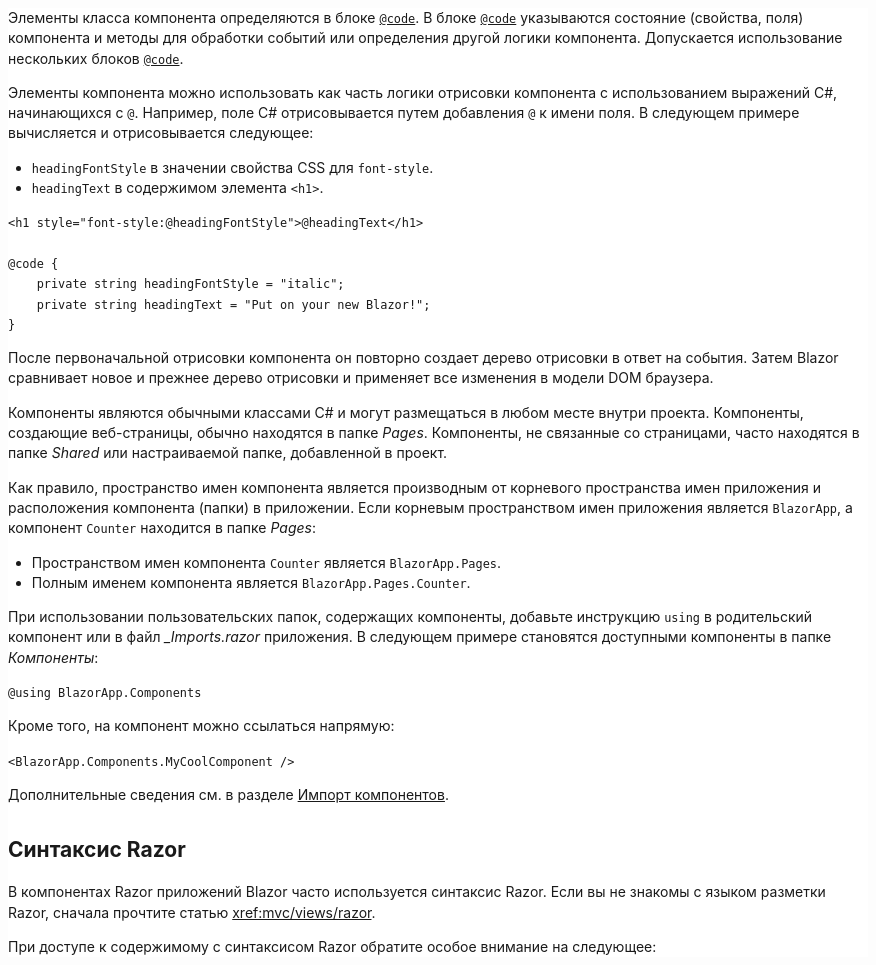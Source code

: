 Элементы класса компонента определяются в блоке [`@code`][1]. В блоке [`@code`][1] указываются состояние (свойства, поля) компонента и методы для обработки событий или определения другой логики компонента. Допускается использование нескольких блоков [`@code`][1].

Элементы компонента можно использовать как часть логики отрисовки компонента с использованием выражений C#, начинающихся с `@`. Например, поле C# отрисовывается путем добавления `@` к имени поля. В следующем примере вычисляется и отрисовывается следующее:

* `headingFontStyle` в значении свойства CSS для `font-style`.
* `headingText` в содержимом элемента `<h1>`.

```razor
<h1 style="font-style:@headingFontStyle">@headingText</h1>

@code {
    private string headingFontStyle = "italic";
    private string headingText = "Put on your new Blazor!";
}
```

После первоначальной отрисовки компонента он повторно создает дерево отрисовки в ответ на события. Затем Blazor сравнивает новое и прежнее дерево отрисовки и применяет все изменения в модели DOM браузера.

Компоненты являются обычными классами C# и могут размещаться в любом месте внутри проекта. Компоненты, создающие веб-страницы, обычно находятся в папке *Pages*. Компоненты, не связанные со страницами, часто находятся в папке *Shared* или настраиваемой папке, добавленной в проект.

Как правило, пространство имен компонента является производным от корневого пространства имен приложения и расположения компонента (папки) в приложении. Если корневым пространством имен приложения является `BlazorApp`, а компонент `Counter` находится в папке *Pages*:

* Пространством имен компонента `Counter` является `BlazorApp.Pages`.
* Полным именем компонента является `BlazorApp.Pages.Counter`.

При использовании пользовательских папок, содержащих компоненты, добавьте инструкцию `using` в родительский компонент или в файл *_Imports.razor* приложения. В следующем примере становятся доступными компоненты в папке *Компоненты*:

```razor
@using BlazorApp.Components
```

Кроме того, на компонент можно ссылаться напрямую:

```razor
<BlazorApp.Components.MyCoolComponent />
```

Дополнительные сведения см. в разделе [Импорт компонентов](#import-components).

## <a name="razor-syntax"></a>Синтаксис Razor

В компонентах Razor приложений Blazor часто используется синтаксис Razor. Если вы не знакомы с языком разметки Razor, сначала прочтите статью <xref:mvc/views/razor>.

При доступе к содержимому с синтаксисом Razor обратите особое внимание на следующее:


[1]: <xref:mvc/views/razor#code>
[2]: <xref:mvc/views/razor#using>
[3]: <xref:mvc/views/razor#attributes>
[4]: <xref:mvc/views/razor#ref>
[5]: <xref:mvc/views/razor#key>
[6]: <xref:mvc/views/razor#inherits>
[7]: <xref:mvc/views/razor#attribute>
[8]: <xref:mvc/views/razor#namespace>
[9]: <xref:mvc/views/razor#page>
[10]: <xref:mvc/views/razor#bind>